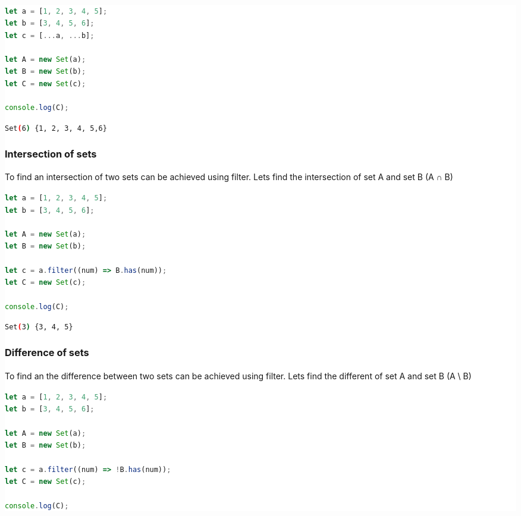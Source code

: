 ```js
let a = [1, 2, 3, 4, 5];
let b = [3, 4, 5, 6];
let c = [...a, ...b];

let A = new Set(a);
let B = new Set(b);
let C = new Set(c);

console.log(C);
```

```sh
Set(6) {1, 2, 3, 4, 5,6}
```

### Intersection of sets

To find an intersection of two sets can be achieved using filter. Lets find the
intersection of set A and set B (A ∩ B)

```js
let a = [1, 2, 3, 4, 5];
let b = [3, 4, 5, 6];

let A = new Set(a);
let B = new Set(b);

let c = a.filter((num) => B.has(num));
let C = new Set(c);

console.log(C);
```

```sh
Set(3) {3, 4, 5}
```

### Difference of sets

To find an the difference between two sets can be achieved using filter. Lets
find the different of set A and set B (A \ B)

```js
let a = [1, 2, 3, 4, 5];
let b = [3, 4, 5, 6];

let A = new Set(a);
let B = new Set(b);

let c = a.filter((num) => !B.has(num));
let C = new Set(c);

console.log(C);
```

